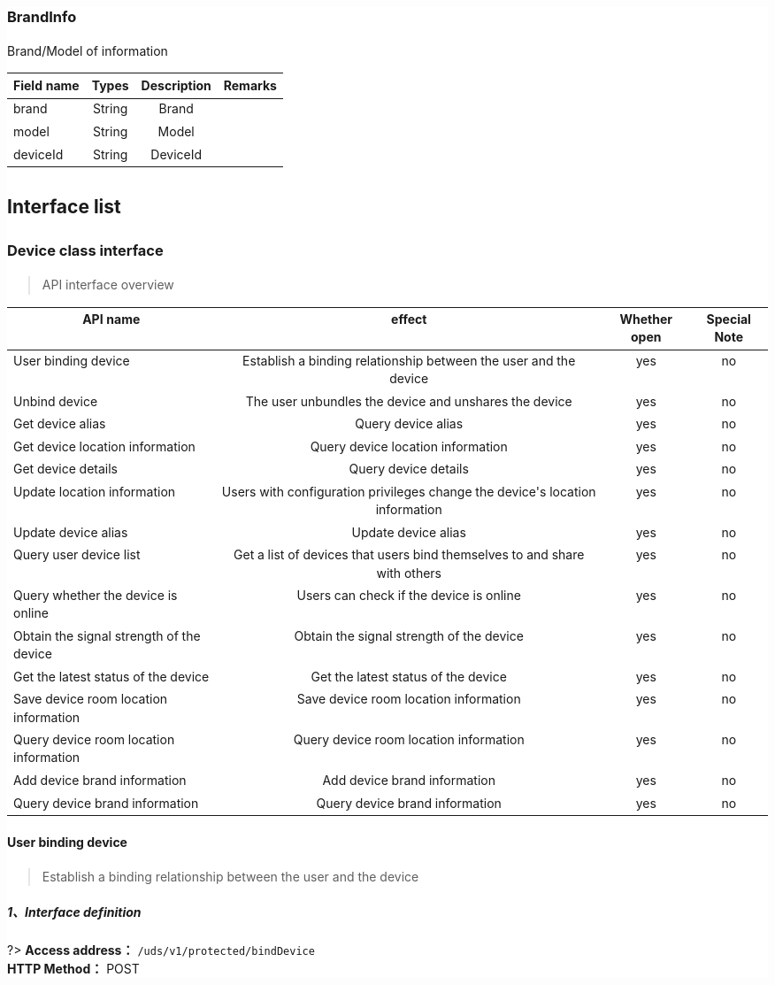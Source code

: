 
### BrandInfo
Brand/Model of information

Field name|Types|Description|Remarks  
:-|:-:|:-:|:-
brand|String|Brand|
model|String|Model|
deviceId|String|DeviceId|  

## Interface list

### Device class interface

> API interface overview


| API name        | effect          | Whether open | Special Note|
| ------------- |:-------------:|:-----:|:-------------:|
|User binding device  | Establish a binding relationship between the user and the device| yes|  no |  
| Unbind device  |The user unbundles the device and unshares the device| yes|  no |  
| Get device alias   | Query device alias| yes|  no |  
| Get device location information  | Query device location information| yes|  no |  
| Get device details  | Query device details | yes|  no |  
|Update location information | Users with configuration privileges change the device's location information| yes|  no |  
| Update device alias | Update device alias| yes|  no |  
| Query user device list   | Get a list of devices that users bind themselves to and share with others| yes|  no |  
| Query whether the device is online  | Users can check if the device is online| yes|  no |  
| Obtain the signal strength of the device |Obtain the signal strength of the device| yes|  no |  
| Get the latest status of the device |Get the latest status of the device | yes|  no |  
| Save device room location information |Save device room location information| yes|  no |  
| Query device room location information |Query device room location information| yes|  no |  
|Add device brand information |Add device brand information| yes|  no |  
|Query device brand information |Query device brand information| yes|  no |  


#### User binding device
> Establish a binding relationship between the user and the device  

##### 1、Interface definition
?> **Access address：** `/uds/v1/protected/bindDevice`</br>
**HTTP Method：** POST
